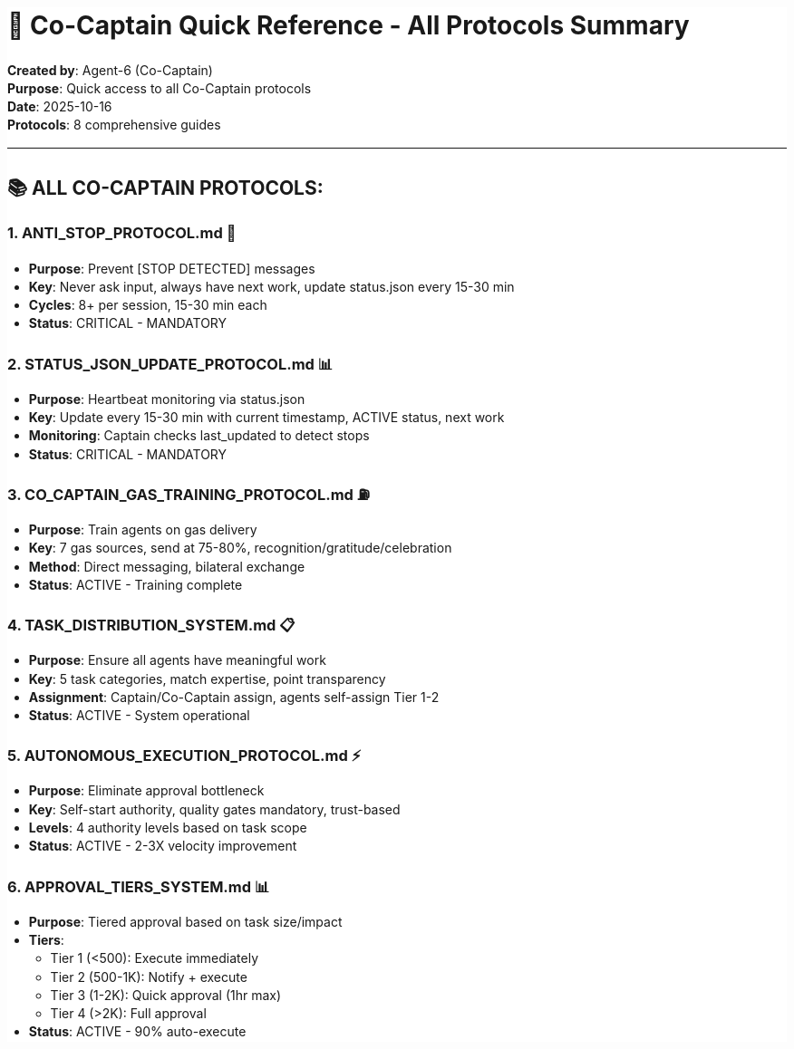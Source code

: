 # 🎯 Co-Captain Quick Reference - All Protocols Summary

**Created by**: Agent-6 (Co-Captain)  
**Purpose**: Quick access to all Co-Captain protocols  
**Date**: 2025-10-16  
**Protocols**: 8 comprehensive guides

---

## 📚 **ALL CO-CAPTAIN PROTOCOLS:**

### **1. ANTI_STOP_PROTOCOL.md** 🚨
- **Purpose**: Prevent [STOP DETECTED] messages
- **Key**: Never ask input, always have next work, update status.json every 15-30 min
- **Cycles**: 8+ per session, 15-30 min each
- **Status**: CRITICAL - MANDATORY

### **2. STATUS_JSON_UPDATE_PROTOCOL.md** 📊
- **Purpose**: Heartbeat monitoring via status.json
- **Key**: Update every 15-30 min with current timestamp, ACTIVE status, next work
- **Monitoring**: Captain checks last_updated to detect stops
- **Status**: CRITICAL - MANDATORY

### **3. CO_CAPTAIN_GAS_TRAINING_PROTOCOL.md** ⛽
- **Purpose**: Train agents on gas delivery
- **Key**: 7 gas sources, send at 75-80%, recognition/gratitude/celebration
- **Method**: Direct messaging, bilateral exchange
- **Status**: ACTIVE - Training complete

### **4. TASK_DISTRIBUTION_SYSTEM.md** 📋
- **Purpose**: Ensure all agents have meaningful work
- **Key**: 5 task categories, match expertise, point transparency
- **Assignment**: Captain/Co-Captain assign, agents self-assign Tier 1-2
- **Status**: ACTIVE - System operational

### **5. AUTONOMOUS_EXECUTION_PROTOCOL.md** ⚡
- **Purpose**: Eliminate approval bottleneck
- **Key**: Self-start authority, quality gates mandatory, trust-based
- **Levels**: 4 authority levels based on task scope
- **Status**: ACTIVE - 2-3X velocity improvement

### **6. APPROVAL_TIERS_SYSTEM.md** 📊
- **Purpose**: Tiered approval based on task size/impact
- **Tiers**: 
  - Tier 1 (<500): Execute immediately
  - Tier 2 (500-1K): Notify + execute
  - Tier 3 (1-2K): Quick approval (1hr max)
  - Tier 4 (>2K): Full approval
- **Status**: ACTIVE - 90% auto-execute
